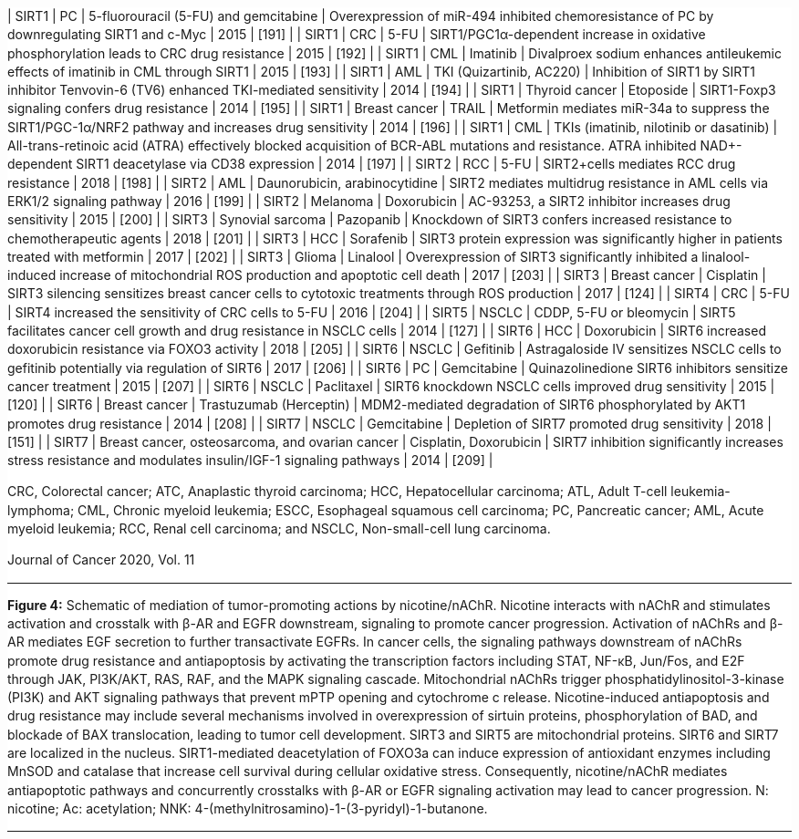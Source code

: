 | SIRT1            | PC              | 5-fluorouracil (5-FU) and gemcitabine | Overexpression of miR-494 inhibited chemoresistance of PC by downregulating SIRT1 and c-Myc | 2015 | [191] |
| SIRT1            | CRC             | 5-FU    | SIRT1/PGC1α-dependent increase in oxidative phosphorylation leads to CRC drug resistance | 2015 | [192] |
| SIRT1            | CML             | Imatinib | Divalproex sodium enhances antileukemic effects of imatinib in CML through SIRT1 | 2015 | [193] |
| SIRT1            | AML             | TKI (Quizartinib, AC220) | Inhibition of SIRT1 by SIRT1 inhibitor Tenvovin-6 (TV6) enhanced TKI-mediated sensitivity | 2014 | [194] |
| SIRT1            | Thyroid cancer  | Etoposide | SIRT1-Foxp3 signaling confers drug resistance | 2014 | [195] |
| SIRT1            | Breast cancer   | TRAIL | Metformin mediates miR-34a to suppress the SIRT1/PGC-1α/NRF2 pathway and increases drug sensitivity | 2014 | [196] |
| SIRT1            | CML             | TKIs (imatinib, nilotinib or dasatinib) | All-trans-retinoic acid (ATRA) effectively blocked acquisition of BCR-ABL mutations and resistance. ATRA inhibited NAD+-dependent SIRT1 deacetylase via CD38 expression | 2014 | [197] |
| SIRT2            | RCC             | 5-FU    | SIRT2+cells mediates RCC drug resistance | 2018 | [198] |
| SIRT2            | AML             | Daunorubicin, arabinocytidine | SIRT2 mediates multidrug resistance in AML cells via ERK1/2 signaling pathway | 2016 | [199] |
| SIRT2            | Melanoma        | Doxorubicin | AC-93253, a SIRT2 inhibitor increases drug sensitivity | 2015 | [200] |
| SIRT3            | Synovial sarcoma | Pazopanib | Knockdown of SIRT3 confers increased resistance to chemotherapeutic agents | 2018 | [201] |
| SIRT3            | HCC             | Sorafenib | SIRT3 protein expression was significantly higher in patients treated with metformin | 2017 | [202] |
| SIRT3            | Glioma          | Linalool | Overexpression of SIRT3 significantly inhibited a linalool-induced increase of mitochondrial ROS production and apoptotic cell death | 2017 | [203] |
| SIRT3            | Breast cancer   | Cisplatin | SIRT3 silencing sensitizes breast cancer cells to cytotoxic treatments through ROS production | 2017 | [124] |
| SIRT4            | CRC             | 5-FU    | SIRT4 increased the sensitivity of CRC cells to 5-FU | 2016 | [204] |
| SIRT5            | NSCLC           | CDDP, 5-FU or bleomycin | SIRT5 facilitates cancer cell growth and drug resistance in NSCLC cells | 2014 | [127] |
| SIRT6            | HCC             | Doxorubicin | SIRT6 increased doxorubicin resistance via FOXO3 activity | 2018 | [205] |
| SIRT6            | NSCLC           | Gefitinib | Astragaloside IV sensitizes NSCLC cells to gefitinib potentially via regulation of SIRT6 | 2017 | [206] |
| SIRT6            | PC              | Gemcitabine | Quinazolinedione SIRT6 inhibitors sensitize cancer treatment | 2015 | [207] |
| SIRT6            | NSCLC           | Paclitaxel | SIRT6 knockdown NSCLC cells improved drug sensitivity | 2015 | [120] |
| SIRT6            | Breast cancer   | Trastuzumab (Herceptin) | MDM2-mediated degradation of SIRT6 phosphorylated by AKT1 promotes drug resistance | 2014 | [208] |
| SIRT7            | NSCLC           | Gemcitabine | Depletion of SIRT7 promoted drug sensitivity | 2018 | [151] |
| SIRT7            | Breast cancer, osteosarcoma, and ovarian cancer | Cisplatin, Doxorubicin | SIRT7 inhibition significantly increases stress resistance and modulates insulin/IGF-1 signaling pathways | 2014 | [209] |

CRC, Colorectal cancer; ATC, Anaplastic thyroid carcinoma; HCC, Hepatocellular carcinoma; ATL, Adult T-cell leukemia-lymphoma; CML, Chronic myeloid leukemia; ESCC, Esophageal squamous cell carcinoma; PC, Pancreatic cancer; AML, Acute myeloid leukemia; RCC, Renal cell carcinoma; and NSCLC, Non-small-cell lung carcinoma.

Journal of Cancer 2020, Vol. 11

---

**Figure 4:** Schematic of mediation of tumor-promoting actions by nicotine/nAChR. Nicotine interacts with nAChR and stimulates activation and crosstalk with β-AR and EGFR downstream, signaling to promote cancer progression. Activation of nAChRs and β-AR mediates EGF secretion to further transactivate EGFRs. In cancer cells, the signaling pathways downstream of nAChRs promote drug resistance and antiapoptosis by activating the transcription factors including STAT, NF-κB, Jun/Fos, and E2F through JAK, PI3K/AKT, RAS, RAF, and the MAPK signaling cascade. Mitochondrial nAChRs trigger phosphatidylinositol-3-kinase (PI3K) and AKT signaling pathways that prevent mPTP opening and cytochrome c release. Nicotine-induced antiapoptosis and drug resistance may include several mechanisms involved in overexpression of sirtuin proteins, phosphorylation of BAD, and blockade of BAX translocation, leading to tumor cell development. SIRT3 and SIRT5 are mitochondrial proteins. SIRT6 and SIRT7 are localized in the nucleus. SIRT1-mediated deacetylation of FOXO3a can induce expression of antioxidant enzymes including MnSOD and catalase that increase cell survival during cellular oxidative stress. Consequently, nicotine/nAChR mediates antiapoptotic pathways and concurrently crosstalks with β-AR or EGFR signaling activation may lead to cancer progression. N: nicotine; Ac: acetylation; NNK: 4-(methylnitrosamino)-1-(3-pyridyl)-1-butanone.

---